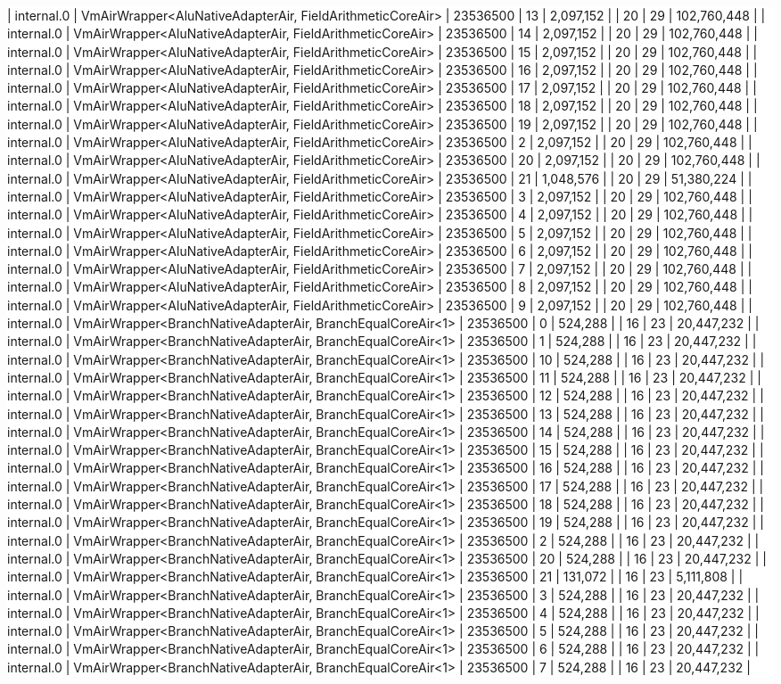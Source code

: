 | internal.0 | VmAirWrapper<AluNativeAdapterAir, FieldArithmeticCoreAir> | 23536500 | 13 | 2,097,152 |  | 20 | 29 | 102,760,448 | 
| internal.0 | VmAirWrapper<AluNativeAdapterAir, FieldArithmeticCoreAir> | 23536500 | 14 | 2,097,152 |  | 20 | 29 | 102,760,448 | 
| internal.0 | VmAirWrapper<AluNativeAdapterAir, FieldArithmeticCoreAir> | 23536500 | 15 | 2,097,152 |  | 20 | 29 | 102,760,448 | 
| internal.0 | VmAirWrapper<AluNativeAdapterAir, FieldArithmeticCoreAir> | 23536500 | 16 | 2,097,152 |  | 20 | 29 | 102,760,448 | 
| internal.0 | VmAirWrapper<AluNativeAdapterAir, FieldArithmeticCoreAir> | 23536500 | 17 | 2,097,152 |  | 20 | 29 | 102,760,448 | 
| internal.0 | VmAirWrapper<AluNativeAdapterAir, FieldArithmeticCoreAir> | 23536500 | 18 | 2,097,152 |  | 20 | 29 | 102,760,448 | 
| internal.0 | VmAirWrapper<AluNativeAdapterAir, FieldArithmeticCoreAir> | 23536500 | 19 | 2,097,152 |  | 20 | 29 | 102,760,448 | 
| internal.0 | VmAirWrapper<AluNativeAdapterAir, FieldArithmeticCoreAir> | 23536500 | 2 | 2,097,152 |  | 20 | 29 | 102,760,448 | 
| internal.0 | VmAirWrapper<AluNativeAdapterAir, FieldArithmeticCoreAir> | 23536500 | 20 | 2,097,152 |  | 20 | 29 | 102,760,448 | 
| internal.0 | VmAirWrapper<AluNativeAdapterAir, FieldArithmeticCoreAir> | 23536500 | 21 | 1,048,576 |  | 20 | 29 | 51,380,224 | 
| internal.0 | VmAirWrapper<AluNativeAdapterAir, FieldArithmeticCoreAir> | 23536500 | 3 | 2,097,152 |  | 20 | 29 | 102,760,448 | 
| internal.0 | VmAirWrapper<AluNativeAdapterAir, FieldArithmeticCoreAir> | 23536500 | 4 | 2,097,152 |  | 20 | 29 | 102,760,448 | 
| internal.0 | VmAirWrapper<AluNativeAdapterAir, FieldArithmeticCoreAir> | 23536500 | 5 | 2,097,152 |  | 20 | 29 | 102,760,448 | 
| internal.0 | VmAirWrapper<AluNativeAdapterAir, FieldArithmeticCoreAir> | 23536500 | 6 | 2,097,152 |  | 20 | 29 | 102,760,448 | 
| internal.0 | VmAirWrapper<AluNativeAdapterAir, FieldArithmeticCoreAir> | 23536500 | 7 | 2,097,152 |  | 20 | 29 | 102,760,448 | 
| internal.0 | VmAirWrapper<AluNativeAdapterAir, FieldArithmeticCoreAir> | 23536500 | 8 | 2,097,152 |  | 20 | 29 | 102,760,448 | 
| internal.0 | VmAirWrapper<AluNativeAdapterAir, FieldArithmeticCoreAir> | 23536500 | 9 | 2,097,152 |  | 20 | 29 | 102,760,448 | 
| internal.0 | VmAirWrapper<BranchNativeAdapterAir, BranchEqualCoreAir<1> | 23536500 | 0 | 524,288 |  | 16 | 23 | 20,447,232 | 
| internal.0 | VmAirWrapper<BranchNativeAdapterAir, BranchEqualCoreAir<1> | 23536500 | 1 | 524,288 |  | 16 | 23 | 20,447,232 | 
| internal.0 | VmAirWrapper<BranchNativeAdapterAir, BranchEqualCoreAir<1> | 23536500 | 10 | 524,288 |  | 16 | 23 | 20,447,232 | 
| internal.0 | VmAirWrapper<BranchNativeAdapterAir, BranchEqualCoreAir<1> | 23536500 | 11 | 524,288 |  | 16 | 23 | 20,447,232 | 
| internal.0 | VmAirWrapper<BranchNativeAdapterAir, BranchEqualCoreAir<1> | 23536500 | 12 | 524,288 |  | 16 | 23 | 20,447,232 | 
| internal.0 | VmAirWrapper<BranchNativeAdapterAir, BranchEqualCoreAir<1> | 23536500 | 13 | 524,288 |  | 16 | 23 | 20,447,232 | 
| internal.0 | VmAirWrapper<BranchNativeAdapterAir, BranchEqualCoreAir<1> | 23536500 | 14 | 524,288 |  | 16 | 23 | 20,447,232 | 
| internal.0 | VmAirWrapper<BranchNativeAdapterAir, BranchEqualCoreAir<1> | 23536500 | 15 | 524,288 |  | 16 | 23 | 20,447,232 | 
| internal.0 | VmAirWrapper<BranchNativeAdapterAir, BranchEqualCoreAir<1> | 23536500 | 16 | 524,288 |  | 16 | 23 | 20,447,232 | 
| internal.0 | VmAirWrapper<BranchNativeAdapterAir, BranchEqualCoreAir<1> | 23536500 | 17 | 524,288 |  | 16 | 23 | 20,447,232 | 
| internal.0 | VmAirWrapper<BranchNativeAdapterAir, BranchEqualCoreAir<1> | 23536500 | 18 | 524,288 |  | 16 | 23 | 20,447,232 | 
| internal.0 | VmAirWrapper<BranchNativeAdapterAir, BranchEqualCoreAir<1> | 23536500 | 19 | 524,288 |  | 16 | 23 | 20,447,232 | 
| internal.0 | VmAirWrapper<BranchNativeAdapterAir, BranchEqualCoreAir<1> | 23536500 | 2 | 524,288 |  | 16 | 23 | 20,447,232 | 
| internal.0 | VmAirWrapper<BranchNativeAdapterAir, BranchEqualCoreAir<1> | 23536500 | 20 | 524,288 |  | 16 | 23 | 20,447,232 | 
| internal.0 | VmAirWrapper<BranchNativeAdapterAir, BranchEqualCoreAir<1> | 23536500 | 21 | 131,072 |  | 16 | 23 | 5,111,808 | 
| internal.0 | VmAirWrapper<BranchNativeAdapterAir, BranchEqualCoreAir<1> | 23536500 | 3 | 524,288 |  | 16 | 23 | 20,447,232 | 
| internal.0 | VmAirWrapper<BranchNativeAdapterAir, BranchEqualCoreAir<1> | 23536500 | 4 | 524,288 |  | 16 | 23 | 20,447,232 | 
| internal.0 | VmAirWrapper<BranchNativeAdapterAir, BranchEqualCoreAir<1> | 23536500 | 5 | 524,288 |  | 16 | 23 | 20,447,232 | 
| internal.0 | VmAirWrapper<BranchNativeAdapterAir, BranchEqualCoreAir<1> | 23536500 | 6 | 524,288 |  | 16 | 23 | 20,447,232 | 
| internal.0 | VmAirWrapper<BranchNativeAdapterAir, BranchEqualCoreAir<1> | 23536500 | 7 | 524,288 |  | 16 | 23 | 20,447,232 | 